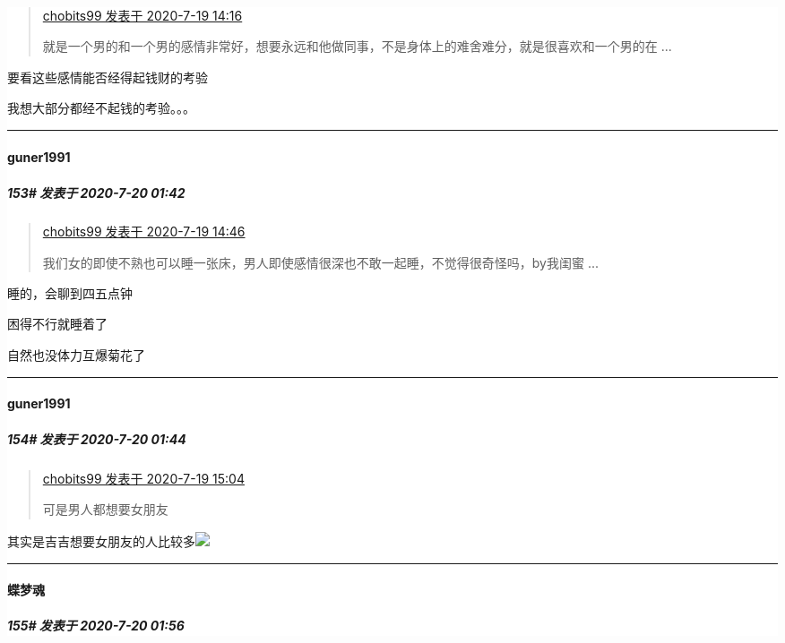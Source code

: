 

<blockquote><a href="httphttps://bbs.saraba1st.com/2b/forum.php?mod=redirect&amp;goto=findpost&amp;pid=48151298&amp;ptid=1947789" target="_blank">chobits99 发表于 2020-7-19 14:16</a>

就是一个男的和一个男的感情非常好，想要永远和他做同事，不是身体上的难舍难分，就是很喜欢和一个男的在 ...</blockquote>
要看这些感情能否经得起钱财的考验


我想大部分都经不起钱的考验。。。







*****

####  guner1991  
##### 153#       发表于 2020-7-20 01:42



<blockquote><a href="httphttps://bbs.saraba1st.com/2b/forum.php?mod=redirect&amp;goto=findpost&amp;pid=48151540&amp;ptid=1947789" target="_blank">chobits99 发表于 2020-7-19 14:46</a>

我们女的即使不熟也可以睡一张床，男人即使感情很深也不敢一起睡，不觉得很奇怪吗，by我闺蜜 ...</blockquote>
睡的，会聊到四五点钟


困得不行就睡着了


自然也没体力互爆菊花了







*****

####  guner1991  
##### 154#       发表于 2020-7-20 01:44



<blockquote><a href="httphttps://bbs.saraba1st.com/2b/forum.php?mod=redirect&amp;goto=findpost&amp;pid=48151657&amp;ptid=1947789" target="_blank">chobits99 发表于 2020-7-19 15:04</a>

可是男人都想要女朋友</blockquote>
其实是吉吉想要女朋友的人比较多<img src="https://static.saraba1st.com/image/smiley/face2017/068.png" referrerpolicy="no-referrer">







*****

####  蝶梦魂  
##### 155#       发表于 2020-7-20 01:56

